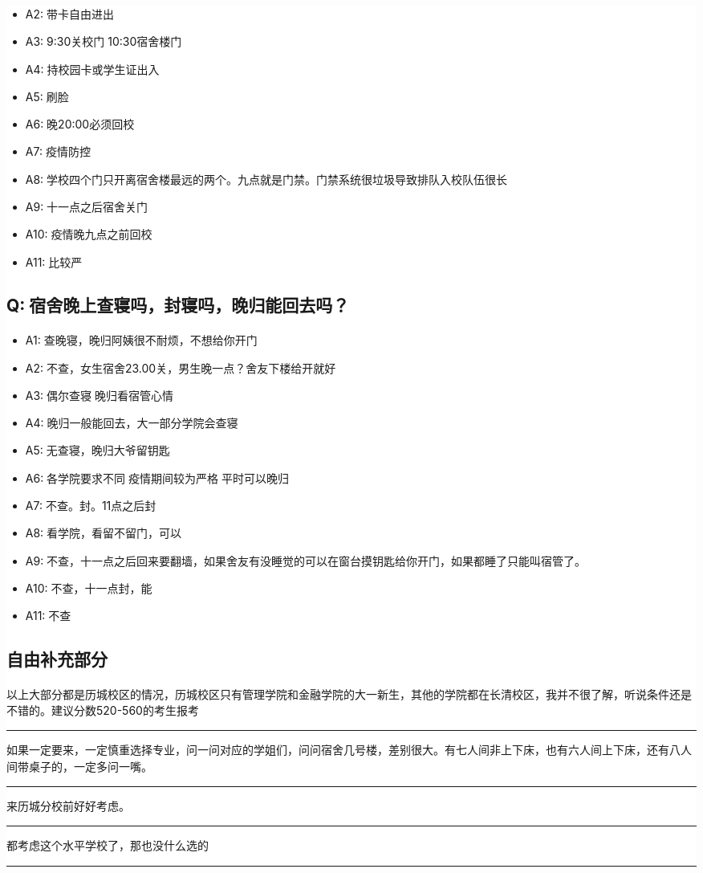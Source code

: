 - A2: 带卡自由进出

- A3: 9:30关校门 10:30宿舍楼门

- A4: 持校园卡或学生证出入

- A5: 刷脸

- A6: 晚20:00必须回校

- A7: 疫情防控

- A8: 学校四个门只开离宿舍楼最远的两个。九点就是门禁。门禁系统很垃圾导致排队入校队伍很长

- A9: 十一点之后宿舍关门

- A10: 疫情晚九点之前回校

- A11: 比较严

## Q: 宿舍晚上查寝吗，封寝吗，晚归能回去吗？

- A1: 查晚寝，晚归阿姨很不耐烦，不想给你开门

- A2: 不查，女生宿舍23.00关，男生晚一点？舍友下楼给开就好

- A3: 偶尔查寝 晚归看宿管心情

- A4: 晚归一般能回去，大一部分学院会查寝

- A5: 无查寝，晚归大爷留钥匙

- A6: 各学院要求不同 疫情期间较为严格 平时可以晚归

- A7: 不查。封。11点之后封

- A8: 看学院，看留不留门，可以

- A9: 不查，十一点之后回来要翻墙，如果舍友有没睡觉的可以在窗台摸钥匙给你开门，如果都睡了只能叫宿管了。

- A10: 不查，十一点封，能

- A11: 不查

## 自由补充部分

以上大部分都是历城校区的情况，历城校区只有管理学院和金融学院的大一新生，其他的学院都在长清校区，我并不很了解，听说条件还是不错的。建议分数520-560的考生报考

***

如果一定要来，一定慎重选择专业，问一问对应的学姐们，问问宿舍几号楼，差别很大。有七人间非上下床，也有六人间上下床，还有八人间带桌子的，一定多问一嘴。

***

来历城分校前好好考虑。

***

都考虑这个水平学校了，那也没什么选的

***
